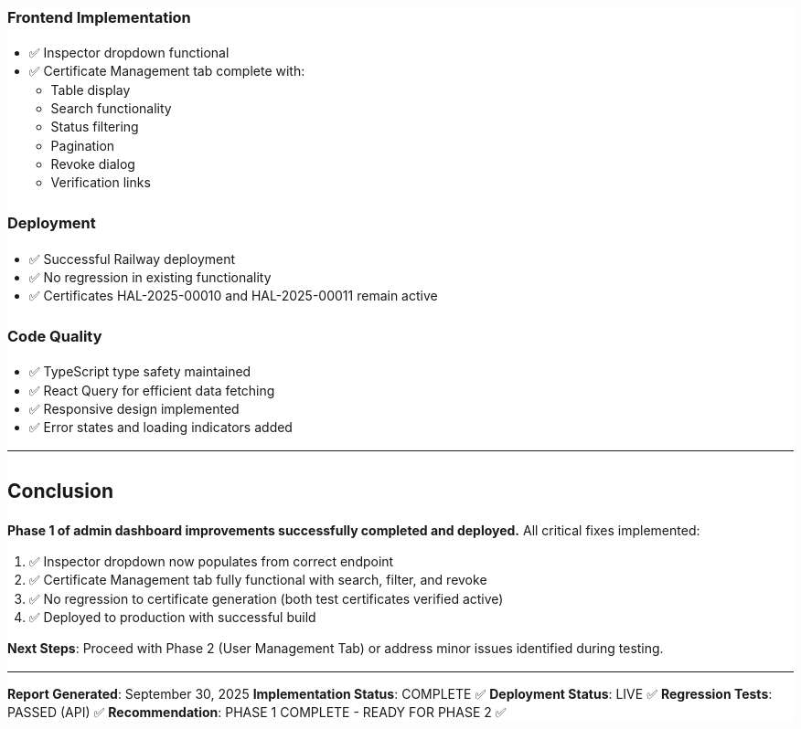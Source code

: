 ### Frontend Implementation
- ✅ Inspector dropdown functional
- ✅ Certificate Management tab complete with:
  - Table display
  - Search functionality
  - Status filtering
  - Pagination
  - Revoke dialog
  - Verification links

### Deployment
- ✅ Successful Railway deployment
- ✅ No regression in existing functionality
- ✅ Certificates HAL-2025-00010 and HAL-2025-00011 remain active

### Code Quality
- ✅ TypeScript type safety maintained
- ✅ React Query for efficient data fetching
- ✅ Responsive design implemented
- ✅ Error states and loading indicators added

---

## Conclusion

**Phase 1 of admin dashboard improvements successfully completed and deployed.** All critical fixes implemented:

1. ✅ Inspector dropdown now populates from correct endpoint
2. ✅ Certificate Management tab fully functional with search, filter, and revoke
3. ✅ No regression to certificate generation (both test certificates verified active)
4. ✅ Deployed to production with successful build

**Next Steps**: Proceed with Phase 2 (User Management Tab) or address minor issues identified during testing.

---

**Report Generated**: September 30, 2025
**Implementation Status**: COMPLETE ✅
**Deployment Status**: LIVE ✅
**Regression Tests**: PASSED (API) ✅
**Recommendation**: PHASE 1 COMPLETE - READY FOR PHASE 2 ✅
